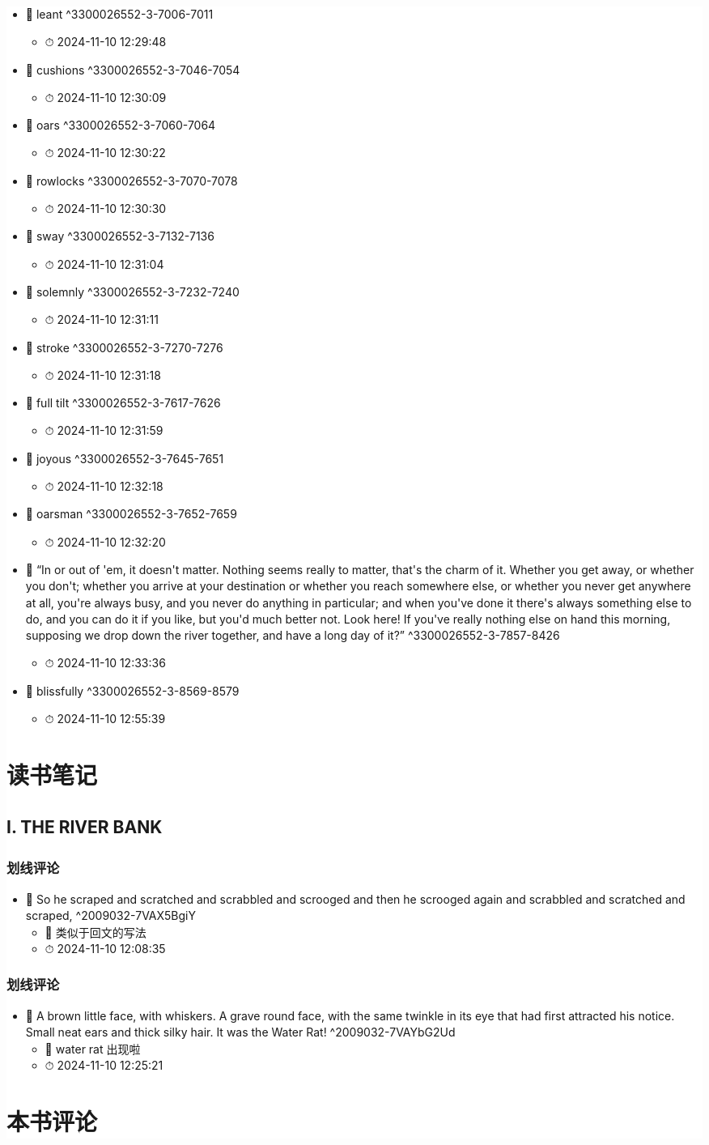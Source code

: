 - 📌 leant ^3300026552-3-7006-7011
    - ⏱ 2024-11-10 12:29:48 

- 📌 cushions ^3300026552-3-7046-7054
    - ⏱ 2024-11-10 12:30:09 

- 📌 oars ^3300026552-3-7060-7064
    - ⏱ 2024-11-10 12:30:22 

- 📌 rowlocks ^3300026552-3-7070-7078
    - ⏱ 2024-11-10 12:30:30 

- 📌 sway ^3300026552-3-7132-7136
    - ⏱ 2024-11-10 12:31:04 

- 📌 solemnly ^3300026552-3-7232-7240
    - ⏱ 2024-11-10 12:31:11 

- 📌 stroke ^3300026552-3-7270-7276
    - ⏱ 2024-11-10 12:31:18 

- 📌 full tilt ^3300026552-3-7617-7626
    - ⏱ 2024-11-10 12:31:59 

- 📌 joyous ^3300026552-3-7645-7651
    - ⏱ 2024-11-10 12:32:18 

- 📌 oarsman ^3300026552-3-7652-7659
    - ⏱ 2024-11-10 12:32:20 

- 📌 “In or out of 'em, it doesn't matter. Nothing seems really to matter, that's the charm of it. Whether you get away, or whether you don't; whether you arrive at your destination or whether you reach somewhere else, or whether you never get anywhere at all, you're always busy, and you never do anything in particular; and when you've done it there's always something else to do, and you can do it if you like, but you'd much better not. Look here! If you've really nothing else on hand this morning, supposing we drop down the river together, and have a long day of it?” ^3300026552-3-7857-8426
    - ⏱ 2024-11-10 12:33:36 

- 📌 blissfully ^3300026552-3-8569-8579
    - ⏱ 2024-11-10 12:55:39 
# 读书笔记

## I. THE RIVER BANK

### 划线评论
- 📌 So he scraped and scratched and scrabbled and scrooged and then he scrooged again and scrabbled and scratched and scraped,  ^2009032-7VAX5BgiY
    - 💭 类似于回文的写法
    - ⏱ 2024-11-10 12:08:35

### 划线评论
- 📌 A brown little face, with whiskers.
A grave round face, with the same twinkle in its eye that had first attracted his notice.
Small neat ears and thick silky hair.
It was the Water Rat!  ^2009032-7VAYbG2Ud
    - 💭 water rat 出现啦
    - ⏱ 2024-11-10 12:25:21
   
# 本书评论
